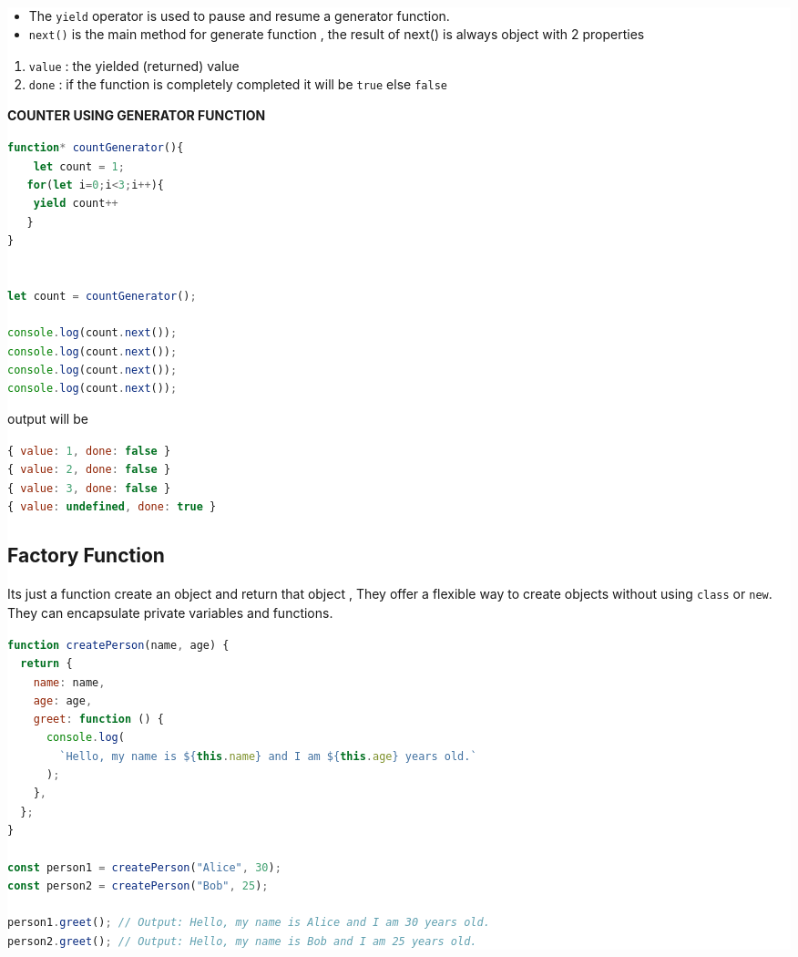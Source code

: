 - The `yield` operator is used to pause and resume a generator function.
- `next()` is the main method for generate function , the result of next() is always object with 2 properties

1. `value` : the yielded (returned) value
2. `done` : if the function is completely completed it will be `true` else `false`

**COUNTER USING GENERATOR FUNCTION**

```js
function* countGenerator(){
    let count = 1;
   for(let i=0;i<3;i++){
    yield count++
   }
}


let count = countGenerator();

console.log(count.next());
console.log(count.next());
console.log(count.next());
console.log(count.next());

```
output will be

```js
{ value: 1, done: false }
{ value: 2, done: false }
{ value: 3, done: false }
{ value: undefined, done: true }
```


## Factory Function

Its just a function create an object and return that object , They offer a flexible way to create objects without using `class` or `new`. They can encapsulate private variables and functions.

```js
function createPerson(name, age) {
  return {
    name: name,
    age: age,
    greet: function () {
      console.log(
        `Hello, my name is ${this.name} and I am ${this.age} years old.`
      );
    },
  };
}

const person1 = createPerson("Alice", 30);
const person2 = createPerson("Bob", 25);

person1.greet(); // Output: Hello, my name is Alice and I am 30 years old.
person2.greet(); // Output: Hello, my name is Bob and I am 25 years old.
```
